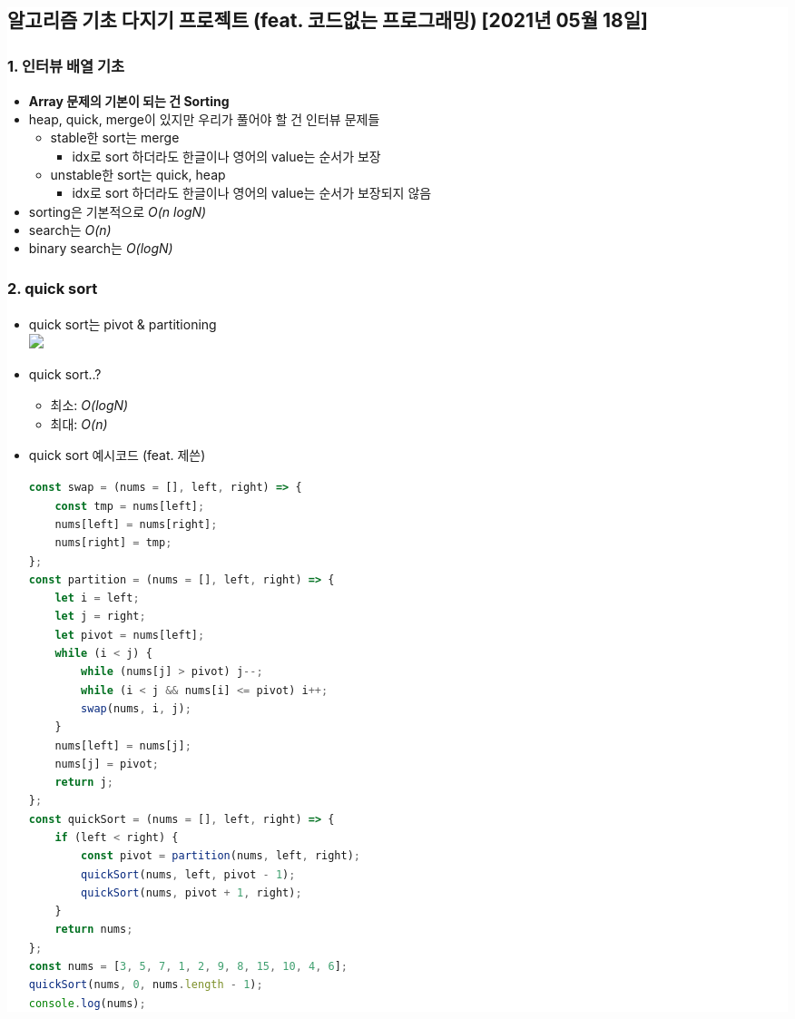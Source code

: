 ## 알고리즘 기초 다지기 프로젝트 (feat. 코드없는 프로그래밍) [2021년 05월 18일]

### **1.** 인터뷰 배열 기초

-   **Array 문제의 기본이 되는 건 Sorting**
-   heap, quick, merge이 있지만 우리가 풀어야 할 건 인터뷰 문제들
    -   stable한 sort는 merge
        -   idx로 sort 하더라도 한글이나 영어의 value는 순서가 보장
    -   unstable한 sort는 quick, heap
        -   idx로 sort 하더라도 한글이나 영어의 value는 순서가 보장되지 않음
-   sorting은 기본적으로 _O(n logN)_
-   search는 _O(n)_
-   binary search는 _O(logN)_

### **2.** quick sort

-   quick sort는 pivot & partitioning  
     <img src="https://user-images.githubusercontent.com/33610315/118568519-f8226f00-b7b2-11eb-8513-25d6223d33df.png" width="400" />
-   quick sort..?
    -   최소: _O(logN)_
    -   최대: _O(n)_

-   quick sort 예시코드 (feat. 제쓴)
    ```js
    const swap = (nums = [], left, right) => {
        const tmp = nums[left];
        nums[left] = nums[right];
        nums[right] = tmp;
    };
    const partition = (nums = [], left, right) => {
        let i = left;
        let j = right;
        let pivot = nums[left];
        while (i < j) {
            while (nums[j] > pivot) j--;
            while (i < j && nums[i] <= pivot) i++;
            swap(nums, i, j);
        }
        nums[left] = nums[j];
        nums[j] = pivot;
        return j;
    };
    const quickSort = (nums = [], left, right) => {
        if (left < right) {
            const pivot = partition(nums, left, right);
            quickSort(nums, left, pivot - 1);
            quickSort(nums, pivot + 1, right);
        }
        return nums;
    };
    const nums = [3, 5, 7, 1, 2, 9, 8, 15, 10, 4, 6];
    quickSort(nums, 0, nums.length - 1);
    console.log(nums);
    ```
